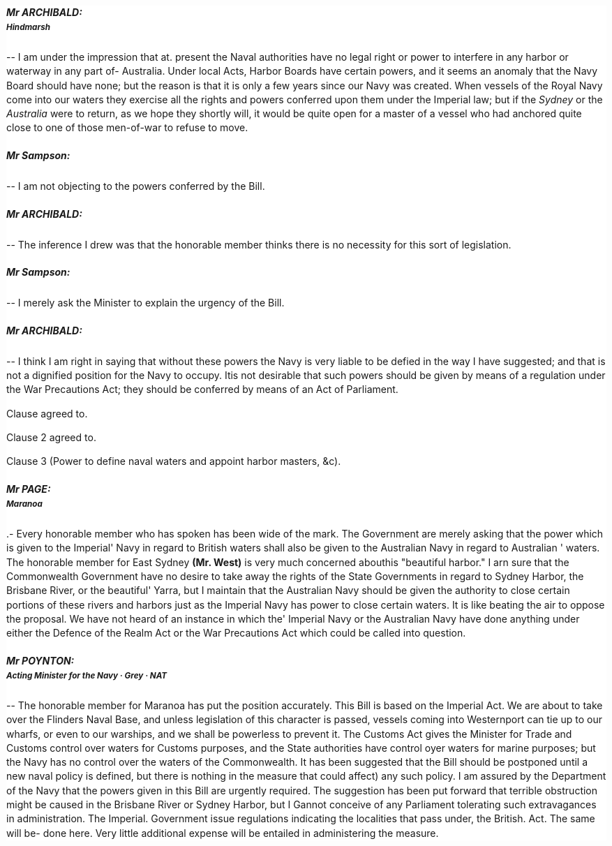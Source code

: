 ##### Mr ARCHIBALD:<br><small class="text-muted">Hindmarsh</small>

--  I am under the impression that at. present the Naval authorities have no legal right or power to interfere in any harbor or waterway in any part of- Australia. Under local Acts, Harbor Boards have certain powers, and it seems an anomaly that the Navy Board should have none; but the reason is that it is only a few years since our Navy was created. When vessels of the Royal Navy come into our waters they exercise all the rights and powers conferred upon them under the Imperial law; but if the  *Sydney*  or the  *Australia*  were to return, as we hope they shortly will, it would be quite open for a master of a vessel who had anchored quite close to one of those men-of-war to refuse to move. 

##### Mr Sampson:

--  I am not objecting to the powers conferred by the Bill. 

##### Mr ARCHIBALD:

-- The inference I drew was that the honorable member thinks there is no necessity for this sort of legislation. 

##### Mr Sampson:

--  I merely ask the Minister to explain the urgency of the Bill. 

##### Mr ARCHIBALD:

-- I think I am right in saying that without these powers the Navy is very liable to be defied in the way I have suggested; and that is not a dignified position for the Navy to occupy. Itis not desirable that such powers should be given by means of a regulation under the War Precautions Act; they should be conferred by means of an Act of Parliament. 

Clause agreed to. 

Clause 2 agreed to. 

Clause 3 (Power to define naval waters and appoint harbor masters, &amp;c). 

##### Mr PAGE:<br><small class="text-muted">Maranoa</small>

.- Every honorable member who has spoken has been wide of the mark. The Government are merely asking that the power which is given to the Imperial' Navy in regard to British waters shall also be given to the Australian Navy in regard to Australian ' waters. The honorable member for East Sydney  **(Mr. West)**  is very much concerned abouthis "beautiful harbor." I arn sure that the Commonwealth Government have no desire to take away the rights of the State Governments in regard to Sydney Harbor, the Brisbane River, or the beautiful' Yarra, but I maintain that the Australian Navy should be given the authority to close certain portions of these rivers and harbors just as the Imperial Navy has power to close certain waters. It is like beating the air to oppose the proposal. We have not heard of an instance in which the' Imperial Navy or the Australian Navy have done anything under either the Defence of the Realm Act or the War Precautions Act which could be called into question. 

##### Mr POYNTON:<br><small class="text-muted">Acting Minister for the Navy &middot; Grey &middot; NAT</small>

--  The honorable member for Maranoa has put the position accurately. This Bill is based on the Imperial Act. We are about to take over the Flinders Naval Base, and unless legislation of this character is passed, vessels coming into Westernport can tie up to our wharfs, or even to our warships, and we shall be powerless to prevent it. The Customs Act gives the Minister for Trade and Customs control over waters for Customs purposes, and the State authorities have control oyer waters for marine purposes; but the Navy has no control over the waters of the Commonwealth. It has been suggested that the Bill should be postponed until a new naval policy is defined, but there is nothing in the measure that could affect) any such policy. I am assured by the Department of the Navy that the powers given in this Bill are urgently required. The suggestion has been put forward that terrible obstruction might be caused in the Brisbane River or Sydney Harbor, but I  Gannot  conceive of  any  Parliament tolerating such extravagances in administration. The Imperial. Government issue regulations indicating the localities that pass under, the British. Act. The same will be- done here. Very little additional expense will be entailed in administering the measure. 
